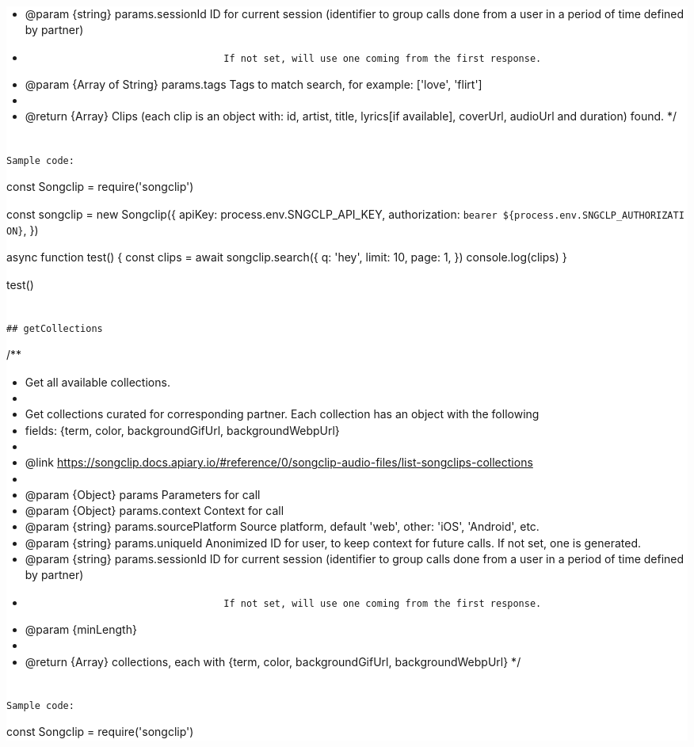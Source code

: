    * @param {string} params.sessionId       ID for current session (identifier to group calls done from a user in a period of time defined by partner) 
   *                                        If not set, will use one coming from the first response.
   * @param {Array of String} params.tags   Tags to match search, for example: ['love', 'flirt']
   *
   * @return {Array} Clips (each clip is an object with: id, artist, title, lyrics[if available], coverUrl, audioUrl and duration) found.
   */
```

Sample code:

```
const Songclip = require('songclip')

const songclip = new Songclip({
  apiKey: process.env.SNGCLP_API_KEY,
  authorization: `bearer ${process.env.SNGCLP_AUTHORIZATION}`,
})

async function test() {
  const clips = await songclip.search({
    q: 'hey',
    limit: 10,
    page: 1,
  })
  console.log(clips)
}

test()

```

## getCollections

```
 /**
   * Get all available collections.
   *
   * Get collections curated for corresponding partner. Each collection has an object with the following
   * fields: {term, color, backgroundGifUrl, backgroundWebpUrl}
   *
   * @link https://songclip.docs.apiary.io/#reference/0/songclip-audio-files/list-songclips-collections
   *
   * @param {Object} params                 Parameters for call
   * @param {Object} params.context         Context for call
   * @param {string} params.sourcePlatform  Source platform, default 'web', other: 'iOS', 'Android', etc.
   * @param {string} params.uniqueId        Anonimized ID for user, to keep context for future calls. If not set, one is generated.
   * @param {string} params.sessionId       ID for current session (identifier to group calls done from a user in a period of time defined by partner) 
   *                                        If not set, will use one coming from the first response.
   * @param {minLength}
   *
   * @return {Array} collections, each with {term, color, backgroundGifUrl, backgroundWebpUrl}
   */
```

Sample code:

```
const Songclip = require('songclip')
